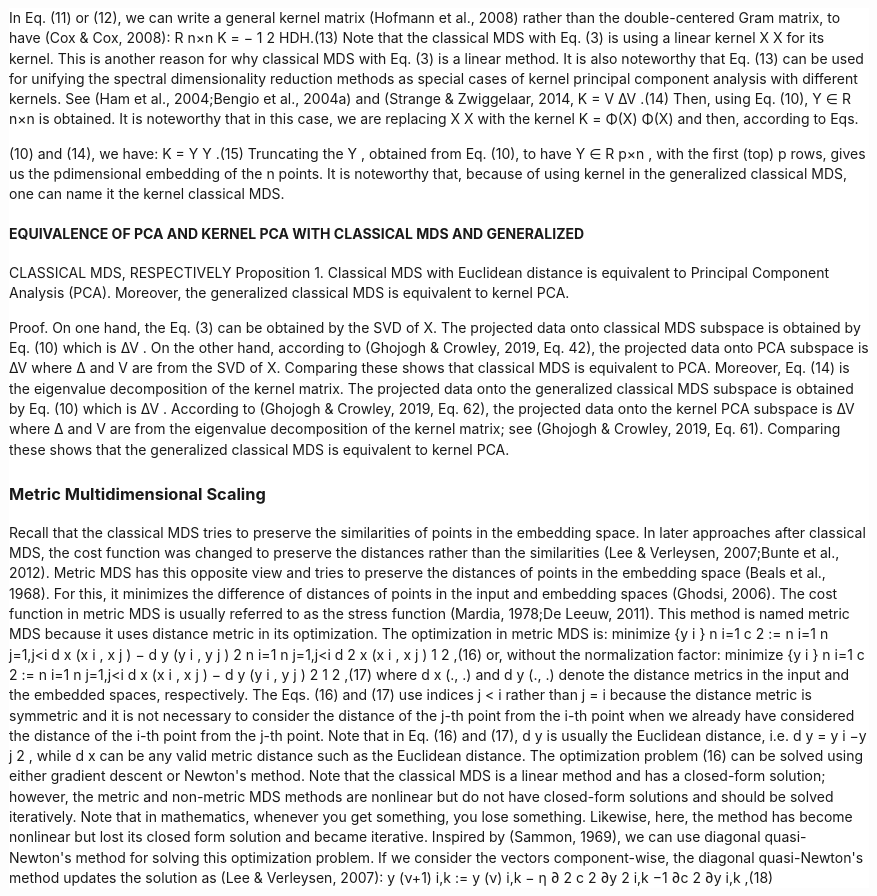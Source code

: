 In Eq. (11) or (12), we can write a general kernel matrix (Hofmann et al., 2008) rather than the double-centered Gram matrix, to have (Cox & Cox, 2008):
R n×n K = − 1 2 HDH.(13)
Note that the classical MDS with Eq. (3) is using a linear kernel X X for its kernel. This is another reason for why classical MDS with Eq. (3) is a linear method. It is also noteworthy that Eq. (13) can be used for unifying the spectral dimensionality reduction methods as special cases of kernel principal component analysis with different kernels. See (Ham et al., 2004;Bengio et al., 2004a) and (Strange & Zwiggelaar, 2014, 
K = V ∆V .(14)
Then, using Eq. (10), Y ∈ R n×n is obtained. It is noteworthy that in this case, we are replacing X X with the kernel K = Φ(X) Φ(X) and then, according to Eqs.

(10) and (14), we have:
K = Y Y .(15)
Truncating the Y , obtained from Eq. (10), to have Y ∈ R p×n , with the first (top) p rows, gives us the pdimensional embedding of the n points. It is noteworthy that, because of using kernel in the generalized classical MDS, one can name it the kernel classical MDS.


#### EQUIVALENCE OF PCA AND KERNEL PCA WITH CLASSICAL MDS AND GENERALIZED

CLASSICAL MDS, RESPECTIVELY Proposition 1. Classical MDS with Euclidean distance is equivalent to Principal Component Analysis (PCA). Moreover, the generalized classical MDS is equivalent to kernel PCA.

Proof. On one hand, the Eq. (3) can be obtained by the SVD of X. The projected data onto classical MDS subspace is obtained by Eq. (10) which is ∆V . On the other hand, according to (Ghojogh & Crowley, 2019, Eq. 42), the projected data onto PCA subspace is ∆V where ∆ and V are from the SVD of X. Comparing these shows that classical MDS is equivalent to PCA. Moreover, Eq. (14) is the eigenvalue decomposition of the kernel matrix. The projected data onto the generalized classical MDS subspace is obtained by Eq. (10) which is ∆V . According to (Ghojogh & Crowley, 2019, Eq. 62), the projected data onto the kernel PCA subspace is ∆V where ∆ and V are from the eigenvalue decomposition of the kernel matrix; see (Ghojogh & Crowley, 2019, Eq. 61). Comparing these shows that the generalized classical MDS is equivalent to kernel PCA.


### Metric Multidimensional Scaling

Recall that the classical MDS tries to preserve the similarities of points in the embedding space. In later approaches after classical MDS, the cost function was changed to preserve the distances rather than the similarities (Lee & Verleysen, 2007;Bunte et al., 2012). Metric MDS has this opposite view and tries to preserve the distances of points in the embedding space (Beals et al., 1968). For this, it minimizes the difference of distances of points in the input and embedding spaces (Ghodsi, 2006). The cost function in metric MDS is usually referred to as the stress function (Mardia, 1978;De Leeuw, 2011). This method is named metric MDS because it uses distance metric in its optimization. The optimization in metric MDS is:
minimize {y i } n i=1 c 2 := n i=1 n j=1,j<i d x (x i , x j ) − d y (y i , y j ) 2 n i=1 n j=1,j<i d 2 x (x i , x j ) 1 2 ,(16)
or, without the normalization factor:
minimize {y i } n i=1 c 2 := n i=1 n j=1,j<i d x (x i , x j ) − d y (y i , y j ) 2 1 2 ,(17)
where d x (., .) and d y (., .) denote the distance metrics in the input and the embedded spaces, respectively. The Eqs. (16) and (17) use indices j < i rather than j = i because the distance metric is symmetric and it is not necessary to consider the distance of the j-th point from the i-th point when we already have considered the distance of the i-th point from the j-th point. Note that in Eq. (16) and (17), d y is usually the Euclidean distance, i.e. d y = y i −y j 2 , while d x can be any valid metric distance such as the Euclidean distance. The optimization problem (16) can be solved using either gradient descent or Newton's method. Note that the classical MDS is a linear method and has a closed-form solution; however, the metric and non-metric MDS methods are nonlinear but do not have closed-form solutions and should be solved iteratively. Note that in mathematics, whenever you get something, you lose something. Likewise, here, the method has become nonlinear but lost its closed form solution and became iterative. Inspired by (Sammon, 1969), we can use diagonal quasi-Newton's method for solving this optimization problem. If we consider the vectors component-wise, the diagonal quasi-Newton's method updates the solution as (Lee & Verleysen, 2007):
y (ν+1) i,k := y (ν) i,k − η ∂ 2 c 2 ∂y 2 i,k −1 ∂c 2 ∂y i,k ,(18)